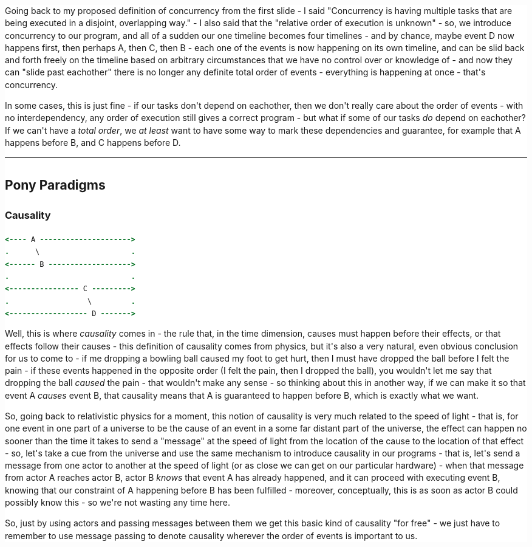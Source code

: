 Going back to my proposed definition of concurrency from the first slide - I said "Concurrency is having multiple tasks that are being executed in a disjoint, overlapping way." - I also said that the "relative order of execution is unknown" - so, we introduce concurrency to our program, and all of a sudden our one timeline becomes four timelines - and by chance, maybe event D now happens first, then perhaps A, then C, then B - each one of the events is now happening on its own timeline, and can be slid back and forth freely on the timeline based on arbitrary circumstances that we have no control over or knowledge of - and now they can "slide past eachother" there is no longer any definite total order of events - everything is happening at once - that's concurrency.

In some cases, this is just fine - if our tasks don't depend on eachother, then we don't really care about the order of events - with no interdependency, any order of execution still gives a correct program - but what if some of our tasks *do* depend on eachother?  If we can't have a *total order*, we *at least* want to have some way to mark these dependencies and guarantee, for example that A happens before B, and C happens before D.

----

## Pony Paradigms
### Causality

```ruby
<---- A --------------------->
.      \                     .
<------ B ------------------->
.                            .
<---------------- C --------->
.                  \         .
<------------------ D ------->
```

Well, this is where *causality* comes in - the rule that, in the time dimension, causes must happen before their effects, or that effects follow their causes - this definition of causality comes from physics, but it's also a very natural, even obvious conclusion for us to come to - if me dropping a bowling ball caused my foot to get hurt, then I must have dropped the ball before I felt the pain - if these events happened in the opposite order (I felt the pain, then I dropped the ball), you wouldn't let me say that dropping the ball *caused* the pain - that wouldn't make any sense - so thinking about this in another way, if we can make it so that event A *causes* event B, that causality means that A is guaranteed to happen before B, which is exactly what we want.

So, going back to relativistic physics for a moment, this notion of causality is very much related to the speed of light - that is, for one event in one part of a universe to be the cause of an event in a some far distant part of the universe, the effect can happen no sooner than the time it takes to send a "message" at the speed of light from the location of the cause to the location of that effect - so, let's take a cue from the universe and use the same mechanism to introduce causality in our programs - that is, let's send a message from one actor to another at the speed of light (or as close we can get on our particular hardware) - when that message from actor A reaches actor B, actor B *knows* that event A has already happened, and it can proceed with executing event B, knowing that our constraint of A happening before B has been fulfilled - moreover, conceptually, this is as soon as actor B could possibly know this - so we're not wasting any time here.

So, just by using actors and passing messages between them we get this basic kind of causality "for free" - we just have to remember to use message passing to denote causality wherever the order of events is important to us.
